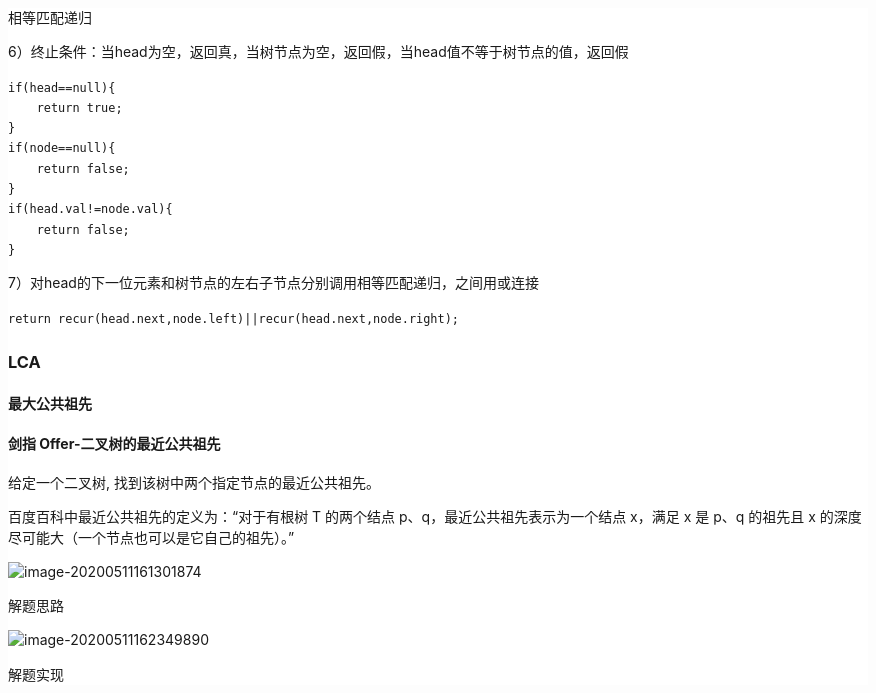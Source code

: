 相等匹配递归

6）终止条件：当head为空，返回真，当树节点为空，返回假，当head值不等于树节点的值，返回假

```
if(head==null){
	return true;
}
if(node==null){
	return false;
}
if(head.val!=node.val){
	return false;
}
```

7）对head的下一位元素和树节点的左右子节点分别调用相等匹配递归，之间用或连接

```
return recur(head.next,node.left)||recur(head.next,node.right);
```























### LCA

#### 最大公共祖先







#### 剑指 Offer-二叉树的最近公共祖先

给定一个二叉树, 找到该树中两个指定节点的最近公共祖先。

百度百科中最近公共祖先的定义为：“对于有根树 T 的两个结点 p、q，最近公共祖先表示为一个结点 x，满足 x 是 p、q 的祖先且 x 的深度尽可能大（一个节点也可以是它自己的祖先）。”

![image-20200511161301874](C:\Users\张秦\AppData\Roaming\Typora\typora-user-images\image-20200511161301874.png)

解题思路

![image-20200511162349890](C:\Users\张秦\AppData\Roaming\Typora\typora-user-images\image-20200511162349890.png)

解题实现
